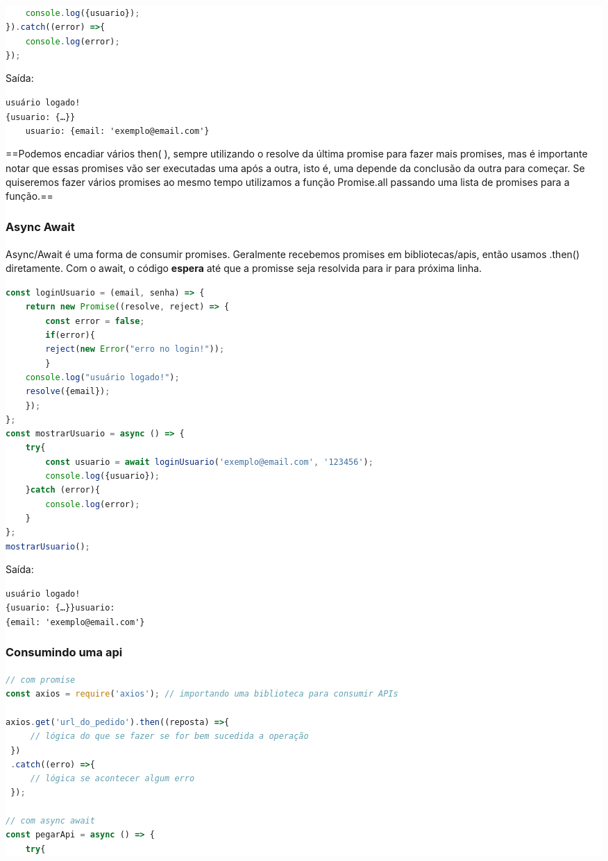```js
	console.log({usuario});
}).catch((error) =>{
	console.log(error);
});
```
Saída:
```
usuário logado!
{usuario: {…}}
	usuario: {email: 'exemplo@email.com'}
```

==Podemos encadiar vários then( ), sempre utilizando o resolve da última promise para fazer mais promises, mas é importante notar que essas promises vão ser executadas uma após a outra, isto é, uma depende da conclusão da outra para começar. Se quiseremos fazer vários promises ao mesmo tempo utilizamos a função Promise.all passando uma lista de promises para a função.==

### Async Await

Async/Await é uma forma de consumir promises. Geralmente recebemos promises em bibliotecas/apis, então usamos .then() diretamente. Com o await, o código **espera**  até que a promisse seja resolvida para ir para próxima linha. 
```js
const loginUsuario = (email, senha) => {
	return new Promise((resolve, reject) => {
		const error = false;
		if(error){
		reject(new Error("erro no login!"));
		}
	console.log("usuário logado!");
	resolve({email});
	});
};
const mostrarUsuario = async () => {
	try{
		const usuario = await loginUsuario('exemplo@email.com', '123456');
		console.log({usuario});	
	}catch (error){
		console.log(error);
	}
};
mostrarUsuario();
```
Saída:
```
usuário logado!
{usuario: {…}}usuario: 
{email: 'exemplo@email.com'}
```

### Consumindo uma api
```js
// com promise
const axios = require('axios'); // importando uma biblioteca para consumir APIs

axios.get('url_do_pedido').then((reposta) =>{
	 // lógica do que se fazer se for bem sucedida a operação
 })
 .catch((erro) =>{
	 // lógica se acontecer algum erro
 });

// com async await
const pegarApi = async () => {
	try{
```